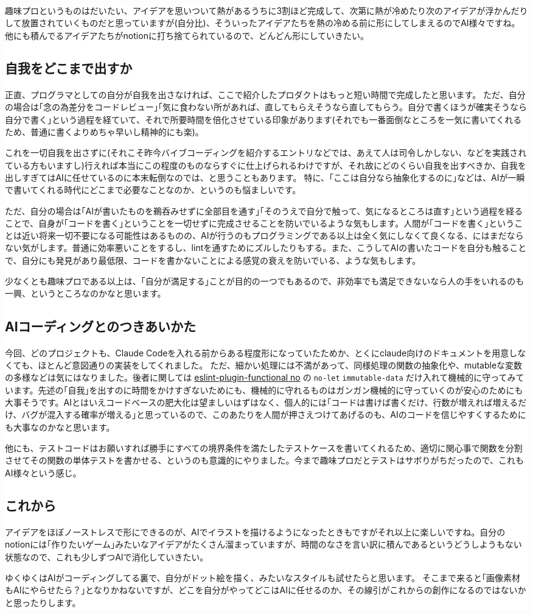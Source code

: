 趣味プロというものはだいたい、アイデアを思いついて熱があるうちに3割ほど完成して、次第に熱が冷めたり次のアイデアが浮かんだりして放置されていくものだと思っていますが(自分比)、そういったアイデアたちを熱の冷める前に形にしてしまえるのでAI様々ですね。
他にも積んでるアイデアたちがnotionに打ち捨てられているので、どんどん形にしていきたい。

## 自我をどこまで出すか

正直、プログラマとしての自分が自我を出さなければ、ここで紹介したプロダクトはもっと短い時間で完成したと思います。
ただ、自分の場合は｢念の為差分をコードレビュー｣｢気に食わない所があれば、直してもらえそうなら直してもらう。自分で書くほうが確実そうなら自分で書く｣という過程を経ていて、それで所要時間を倍化させている印象があります(それでも一番面倒なところを一気に書いてくれるため、普通に書くよりめちゃ早いし精神的にも楽)。

これを一切自我を出さずに(それこそ昨今バイブコーディングを紹介するエントリなどでは、あえて人は司令しかしない、などを実践されている方もいますし)行えれば本当にこの程度のものならすぐに仕上げられるわけですが、それ故にどのくらい自我を出すべきか、自我を出しすぎてはAIに任せているのに本末転倒なのでは、と思うこともあります。
特に、｢ここは自分なら抽象化するのに｣などは、AIが一瞬で書いてくれる時代にどこまで必要なことなのか、というのも悩ましいです。

ただ、自分の場合は｢AIが書いたものを鵜呑みせずに全部目を通す｣｢そのうえで自分で触って、気になるところは直す｣という過程を経ることで、自身が｢コードを書く｣ということを一切せずに完成させることを防いでいるような気もします。人間が｢コードを書く｣ということは近い将来一切不要になる可能性はあるものの、AIが行うのもプログラミングである以上は全く気にしなくて良くなる、にはまだならない気がします。普通に効率悪いことをするし、lintを通すためにズルしたりもする。また、こうしてAIの書いたコードを自分も触ることで、自分にも発見があり最低限、コードを書かないことによる感覚の衰えを防いでいる、ような気もします。

少なくとも趣味プロである以上は、｢自分が満足する｣ことが目的の一つでもあるので、非効率でも満足できないなら人の手をいれるのも一興、というところなのかなと思います。

## AIコーディングとのつきあいかた

今回、どのプロジェクトも、Claude Codeを入れる前からある程度形になっていたためか、とくにclaude向けのドキュメントを用意しなくても、ほとんど意図通りの実装をしてくれました。
ただ、細かい処理には不満があって、同様処理の関数の抽象化や、mutableな変数の多様などは気にはなりました。後者に関しては [eslint-plugin-functional no](https://www.npmjs.com/package/eslint-plugin-functional) の `no-let` `immutable-data` だけ入れて機械的に守ってみています。先述の｢自我｣を出すのに時間をかけすぎないためにも、機械的に守れるものはガンガン機械的に守っていくのが安心のためにも大事そうです。AIとはいえコードベースの肥大化は望ましいはずはなく、個人的には｢コードは書けば書くだけ、行数が増えれば増えるだけ、バグが混入する確率が増える｣と思っているので、このあたりを人間が押さえつけてあげるのも、AIのコードを信じやすくするためにも大事なのかなと思います。

他にも、テストコードはお願いすれば勝手にすべての境界条件を満たしたテストケースを書いてくれるため、適切に関心事で関数を分割させてその関数の単体テストを書かせる、というのも意識的にやりました。今まで趣味プロだとテストはサボりがちだったので、これもAI様々という感じ。

## これから

アイデアをほぼノーストレスで形にできるのが、AIでイラストを描けるようになったときもですがそれ以上に楽しいですね。自分のnotionには｢作りたいゲーム｣みたいなアイデアがたくさん溜まっていますが、時間のなさを言い訳に積んであるというどうしようもない状態なので、これも少しずつAIで消化していきたい。

ゆくゆくはAIがコーディングしてる裏で、自分がドット絵を描く、みたいなスタイルも試せたらと思います。
そこまで来ると｢画像素材もAIにやらせたら？｣となりかねないですが、どこを自分がやってどこはAIに任せるのか、その線引がこれからの創作になるのではないかと思ったりします。
